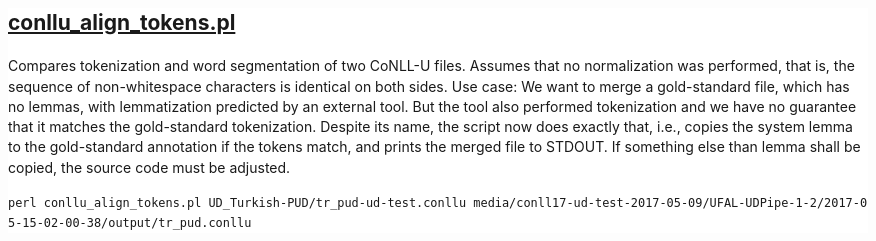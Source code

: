 

## [conllu_align_tokens.pl](https://github.com/UniversalDependencies/tools/blob/master/conllu_align_tokens.pl)
Compares tokenization and word segmentation of two CoNLL-U files. Assumes that no normalization was performed, that is, the sequence of non-whitespace characters is identical on both sides. Use case: We want to merge a gold-standard file, which has no lemmas, with lemmatization predicted by an external tool. But the tool also performed tokenization and we have no guarantee that it matches the gold-standard tokenization. Despite its name, the script now does exactly that, i.e., copies the system lemma to the gold-standard annotation if the tokens match, and prints the merged file to STDOUT. If something else than lemma shall be copied, the source code must be adjusted.
```
perl conllu_align_tokens.pl UD_Turkish-PUD/tr_pud-ud-test.conllu media/conll17-ud-test-2017-05-09/UFAL-UDPipe-1-2/2017-05-15-02-00-38/output/tr_pud.conllu
```
